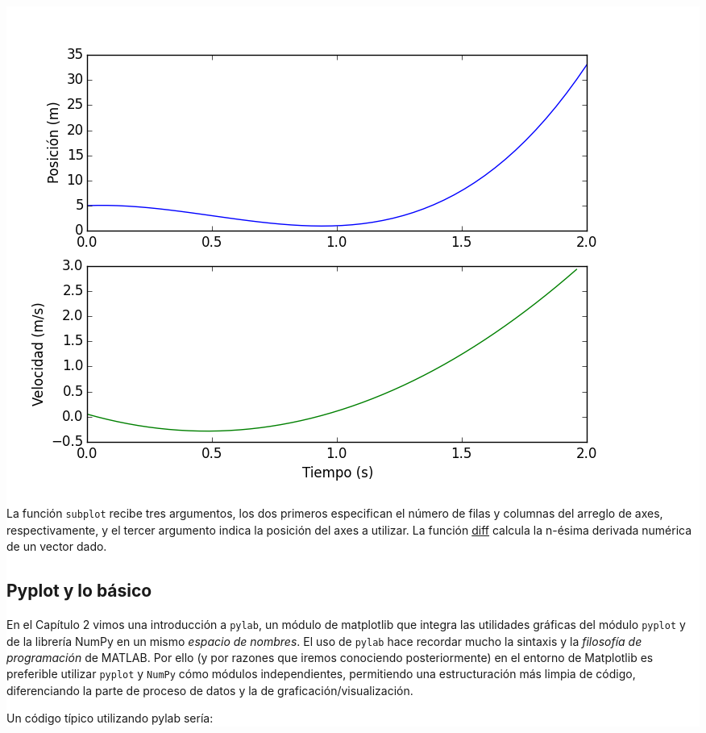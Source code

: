 ![Múltiples axes](images/matplotlib/pylab/img_06.png)

La función `subplot` recibe tres argumentos, los dos primeros especifican el número de filas y columnas 
del arreglo de axes, respectivamente, y el tercer argumento indica la posición del axes a utilizar.
La función [diff](http://docs.scipy.org/doc/numpy-1.10.0/reference/generated/numpy.diff.html) calcula 
la n-ésima derivada numérica de un vector dado.


## Pyplot y lo básico

En el Capítulo 2 vimos una introducción a `pylab`, un módulo de matplotlib que integra 
las utilidades gráficas del módulo `pyplot` y de la librería NumPy en un mismo *espacio de nombres*. 
El uso de `pylab` hace recordar mucho la sintaxis y la *filosofía de programación* de MATLAB. 
Por ello (y por razones que iremos conociendo posteriormente) en el entorno de Matplotlib es 
preferible utilizar `pyplot` y `NumPy` cómo módulos independientes, permitiendo una 
estructuración más limpia de código, diferenciando la parte de proceso de datos y la 
de graficación/visualización.

Un código típico utilizando pylab sería:
